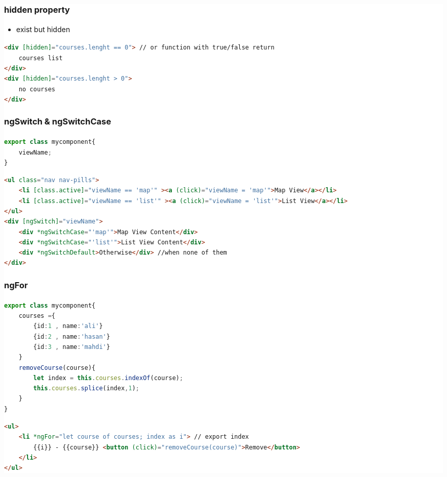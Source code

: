 ### hidden property

* exist but hidden

```html
<div [hidden]="courses.lenght == 0"> // or function with true/false return
    courses list
</div>
<div [hidden]="courses.lenght > 0">
    no courses
</div>
```

### ngSwitch & ngSwitchCase

```ts
export class mycomponent{
    viewName;
}
```

```html
<ul class="nav nav-pills">
    <li [class.active]="viewName == 'map'" ><a (click)="viewName = 'map'">Map View</a></li>
    <li [class.active]="viewName == 'list'" ><a (click)="viewName = 'list'">List View</a></li>
</ul>
<div [ngSwitch]="viewName">
    <div *ngSwitchCase="'map'">Map View Content</div>
    <div *ngSwitchCase="'list'">List View Content</div>
    <div *ngSwitchDefault>Otherwise</div> //when none of them
</div>
```

### ngFor

```ts
export class mycomponent{
    courses ={
        {id:1 , name:'ali'}
        {id:2 , name:'hasan'}
        {id:3 , name:'mahdi'}
    }
    removeCourse(course){
        let index = this.courses.indexOf(course);
        this.courses.splice(index,1);
    }
}
```

```html
<ul>
    <li *ngFor="let course of courses; index as i"> // export index
        {{i}} - {{course}} <button (click)="removeCourse(course)">Remove</button>
    </li>
</ul>
```
